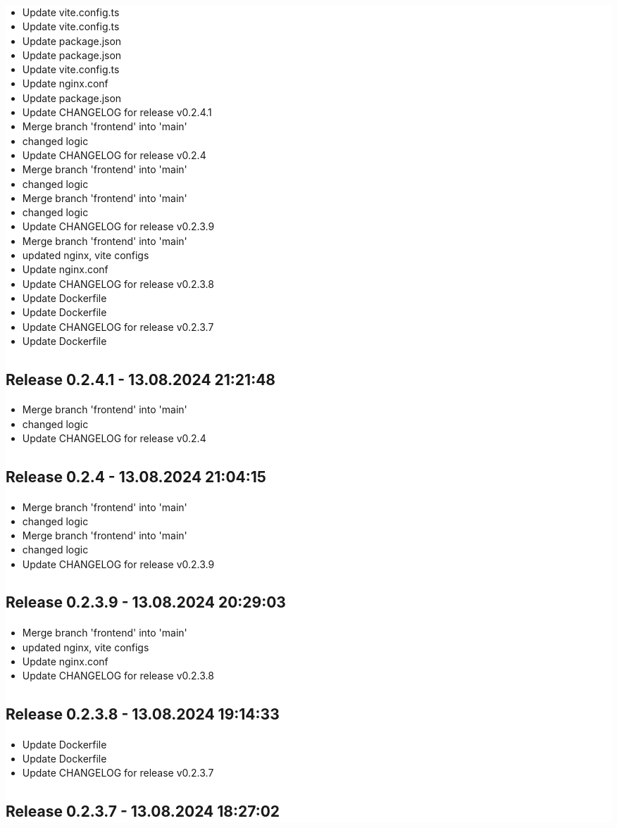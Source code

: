- Update vite.config.ts
- Update vite.config.ts
- Update package.json
- Update package.json
- Update vite.config.ts
- Update nginx.conf
- Update package.json
- Update CHANGELOG for release v0.2.4.1
- Merge branch 'frontend' into 'main'
- changed logic
- Update CHANGELOG for release v0.2.4
- Merge branch 'frontend' into 'main'
- changed logic
- Merge branch 'frontend' into 'main'
- changed logic
- Update CHANGELOG for release v0.2.3.9
- Merge branch 'frontend' into 'main'
- updated nginx, vite configs
- Update nginx.conf
- Update CHANGELOG for release v0.2.3.8
- Update Dockerfile
- Update Dockerfile
- Update CHANGELOG for release v0.2.3.7
- Update Dockerfile
## Release 0.2.4.1 - 13.08.2024 21:21:48

- Merge branch 'frontend' into 'main'
- changed logic
- Update CHANGELOG for release v0.2.4
## Release 0.2.4 - 13.08.2024 21:04:15

- Merge branch 'frontend' into 'main'
- changed logic
- Merge branch 'frontend' into 'main'
- changed logic
- Update CHANGELOG for release v0.2.3.9
## Release 0.2.3.9 - 13.08.2024 20:29:03

- Merge branch 'frontend' into 'main'
- updated nginx, vite configs
- Update nginx.conf
- Update CHANGELOG for release v0.2.3.8
## Release 0.2.3.8 - 13.08.2024 19:14:33

- Update Dockerfile
- Update Dockerfile
- Update CHANGELOG for release v0.2.3.7
## Release 0.2.3.7 - 13.08.2024 18:27:02
